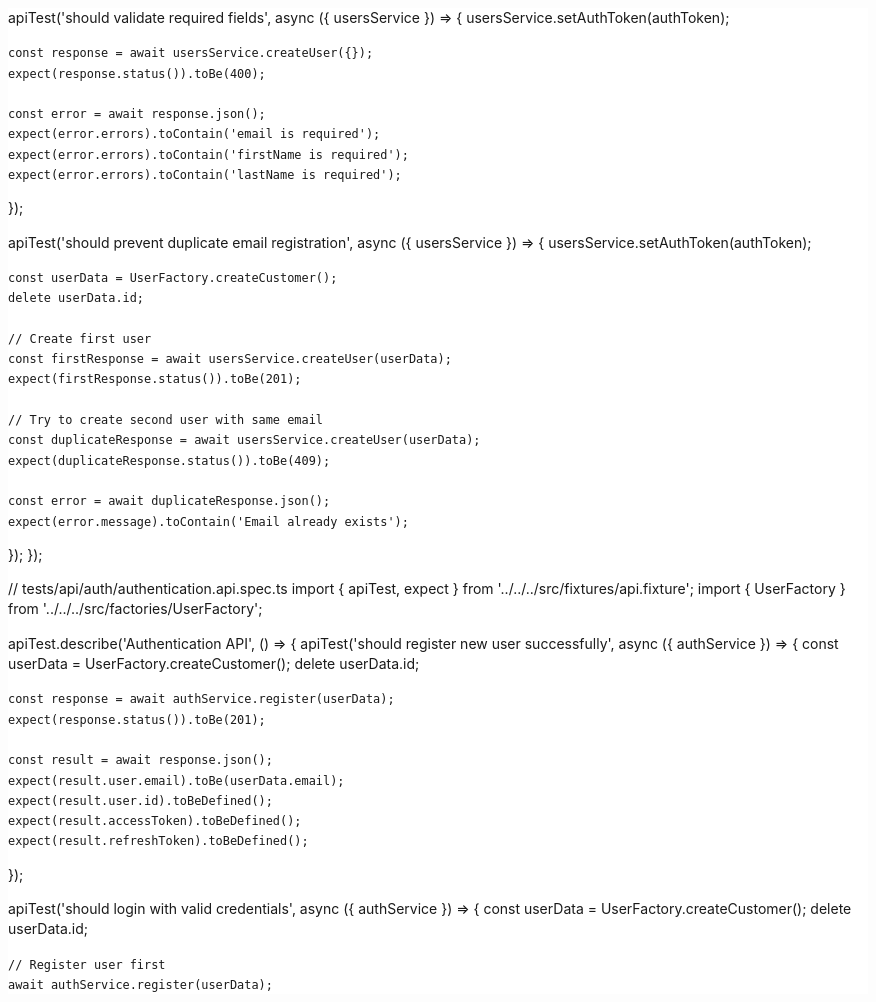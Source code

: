   apiTest('should validate required fields', async ({ usersService }) => {
    usersService.setAuthToken(authToken);
    
    const response = await usersService.createUser({});
    expect(response.status()).toBe(400);
    
    const error = await response.json();
    expect(error.errors).toContain('email is required');
    expect(error.errors).toContain('firstName is required');
    expect(error.errors).toContain('lastName is required');
  });

  apiTest('should prevent duplicate email registration', async ({ usersService }) => {
    usersService.setAuthToken(authToken);
    
    const userData = UserFactory.createCustomer();
    delete userData.id;
    
    // Create first user
    const firstResponse = await usersService.createUser(userData);
    expect(firstResponse.status()).toBe(201);
    
    // Try to create second user with same email
    const duplicateResponse = await usersService.createUser(userData);
    expect(duplicateResponse.status()).toBe(409);
    
    const error = await duplicateResponse.json();
    expect(error.message).toContain('Email already exists');
  });
});

// tests/api/auth/authentication.api.spec.ts
import { apiTest, expect } from '../../../src/fixtures/api.fixture';
import { UserFactory } from '../../../src/factories/UserFactory';

apiTest.describe('Authentication API', () => {
  apiTest('should register new user successfully', async ({ authService }) => {
    const userData = UserFactory.createCustomer();
    delete userData.id;
    
    const response = await authService.register(userData);
    expect(response.status()).toBe(201);
    
    const result = await response.json();
    expect(result.user.email).toBe(userData.email);
    expect(result.user.id).toBeDefined();
    expect(result.accessToken).toBeDefined();
    expect(result.refreshToken).toBeDefined();
  });

  apiTest('should login with valid credentials', async ({ authService }) => {
    const userData = UserFactory.createCustomer();
    delete userData.id;
    
    // Register user first
    await authService.register(userData);
    